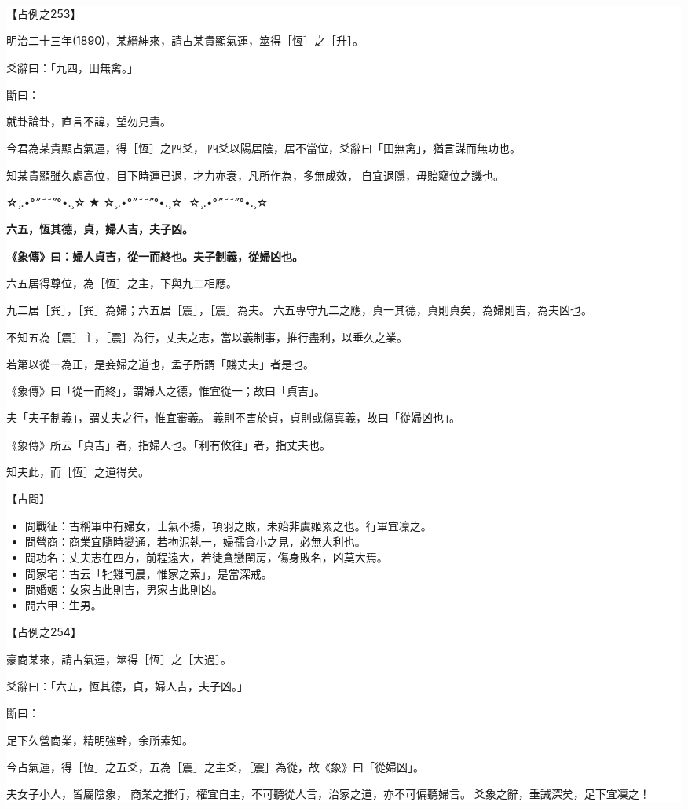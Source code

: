 【占例之253】

明治二十三年(1890)，某縉紳來，請占某貴顯氣運，筮得［恆］之［升］。

爻辭曰：「九四，田無禽。」

斷曰：

就卦論卦，直言不諱，望勿見責。

今君為某貴顯占氣運，得［恆］之四爻，
四爻以陽居陰，居不當位，爻辭曰「田無禽」，猶言謀而無功也。

知某貴顯雖久處高位，目下時運已退，才力亦衰，凡所作為，多無成效，
自宜退隱，毋貽竊位之譏也。

☆¸.•°*”˜˜”*°•.¸☆ ★ ☆¸.•°*”˜˜”*°•.¸☆  ☆¸.•°*”˜˜”*°•.¸☆

**六五，恆其德，貞，婦人吉，夫子凶。**

**《象****傳****》曰：婦人貞吉，從一而終也。夫子制義，從婦凶也。**

六五居得尊位，為［恆］之主，下與九二相應。

九二居［巽］，［巽］為婦；六五居［震］，［震］為夫。
六五專守九二之應，貞一其德，貞則貞矣，為婦則吉，為夫凶也。

不知五為［震］主，［震］為行，丈夫之志，當以義制事，推行盡利，以垂久之業。

若第以從一為正，是妾婦之道也，孟子所謂「賤丈夫」者是也。

《象傳》曰「從一而終」，謂婦人之德，惟宜從一；故曰「貞吉」。

夫「夫子制義」，謂丈夫之行，惟宜審義。
義則不害於貞，貞則或傷真義，故曰「從婦凶也」。 

《象傳》所云「貞吉」者，指婦人也。「利有攸往」者，指丈夫也。

知夫此，而［恆］之道得矣。

【占問】

*   問戰征：古稱軍中有婦女，士氣不揚，項羽之敗，未始非虞姬累之也。行軍宜凜之。
*   問營商：商業宜隨時變通，若拘泥執一，婦孺貪小之見，必無大利也。
*   問功名：丈夫志在四方，前程遠大，若徒貪戀閨房，傷身敗名，凶莫大焉。
*   問家宅：古云「牝雞司晨，惟家之索」，是當深戒。
*   問婚姻：女家占此則吉，男家占此則凶。
*   問六甲：生男。

【占例之254】

豪商某來，請占氣運，筮得［恆］之［大過］。

爻辭曰：「六五，恆其德，貞，婦人吉，夫子凶。」

斷曰：

足下久營商業，精明強幹，余所素知。

今占氣運，得［恆］之五爻，五為［震］之主爻，［震］為從，故《象》曰「從婦凶」。

夫女子小人，皆屬陰象，
商業之推行，權宜自主，不可聽從人言，治家之道，亦不可偏聽婦言。
爻象之辭，垂誡深矣，足下宜凜之！
